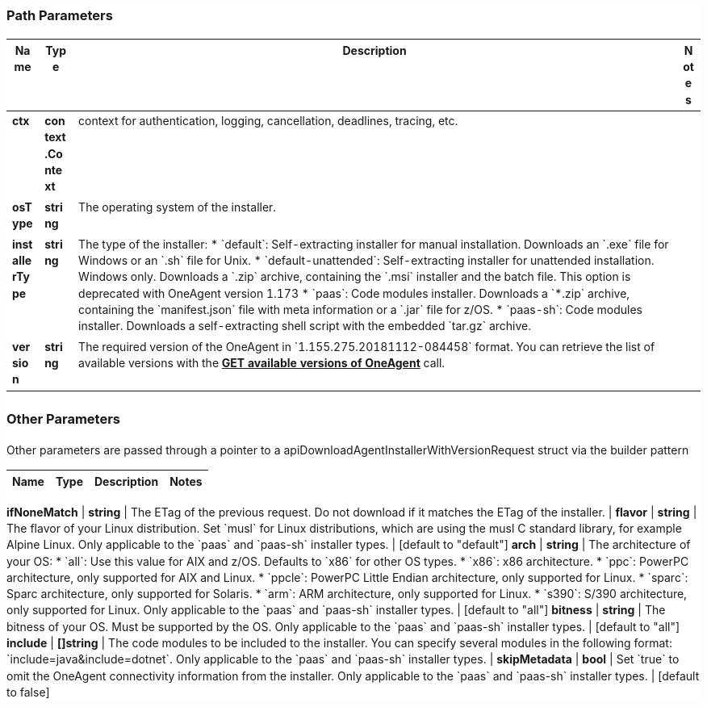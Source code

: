 ### Path Parameters


Name | Type | Description  | Notes
------------- | ------------- | ------------- | -------------
**ctx** | **context.Context** | context for authentication, logging, cancellation, deadlines, tracing, etc.
**osType** | **string** | The operating system of the installer. | 
**installerType** | **string** | The type of the installer:   * &#x60;default&#x60;: Self-extracting installer for manual installation. Downloads an &#x60;.exe&#x60; file for Windows or an &#x60;.sh&#x60; file for Unix.  * &#x60;default-unattended&#x60;: Self-extracting installer for unattended installation. Windows only. Downloads a &#x60;.zip&#x60; archive, containing the &#x60;.msi&#x60; installer and the batch file. This option is deprecated with OneAgent version 1.173  * &#x60;paas&#x60;: Code modules installer. Downloads a &#x60;*.zip&#x60; archive, containing the &#x60;manifest.json&#x60; file with meta information or a &#x60;.jar&#x60; file for z/OS.  * &#x60;paas-sh&#x60;: Code modules installer. Downloads a self-extracting shell script with the embedded &#x60;tar.gz&#x60; archive. | 
**version** | **string** | The required version of the OneAgent in &#x60;1.155.275.20181112-084458&#x60; format.   You can retrieve the list of available versions with the [**GET available versions of OneAgent**](https://dt-url.net/fo23rb5) call. | 

### Other Parameters

Other parameters are passed through a pointer to a apiDownloadAgentInstallerWithVersionRequest struct via the builder pattern


Name | Type | Description  | Notes
------------- | ------------- | ------------- | -------------



 **ifNoneMatch** | **string** | The ETag of the previous request. Do not download if it matches the ETag of the installer. | 
 **flavor** | **string** | The flavor of your Linux distribution.    Set &#x60;musl&#x60; for Linux distributions, which are using the musl C standard library, for example Alpine Linux.    Only applicable to the &#x60;paas&#x60; and &#x60;paas-sh&#x60; installer types. | [default to &quot;default&quot;]
 **arch** | **string** | The architecture of your OS:   * &#x60;all&#x60;: Use this value for AIX and z/OS. Defaults to &#x60;x86&#x60; for other OS types.  * &#x60;x86&#x60;: x86 architecture. * &#x60;ppc&#x60;: PowerPC architecture, only supported for AIX and Linux. * &#x60;ppcle&#x60;: PowerPC Little Endian architecture, only supported for Linux. * &#x60;sparc&#x60;: Sparc architecture, only supported for Solaris.   * &#x60;arm&#x60;: ARM architecture, only supported for Linux.   * &#x60;s390&#x60;: S/390 architecture, only supported for Linux.   Only applicable to the &#x60;paas&#x60; and &#x60;paas-sh&#x60; installer types. | [default to &quot;all&quot;]
 **bitness** | **string** | The bitness of your OS. Must be supported by the OS.    Only applicable to the &#x60;paas&#x60; and &#x60;paas-sh&#x60; installer types. | [default to &quot;all&quot;]
 **include** | **[]string** | The code modules to be included to the installer. You can specify several modules in the following format: &#x60;include&#x3D;java&amp;include&#x3D;dotnet&#x60;.   Only applicable to the &#x60;paas&#x60; and &#x60;paas-sh&#x60; installer types. | 
 **skipMetadata** | **bool** | Set &#x60;true&#x60; to omit the OneAgent connectivity information from the installer.    Only applicable to the &#x60;paas&#x60; and &#x60;paas-sh&#x60; installer types. | [default to false]
